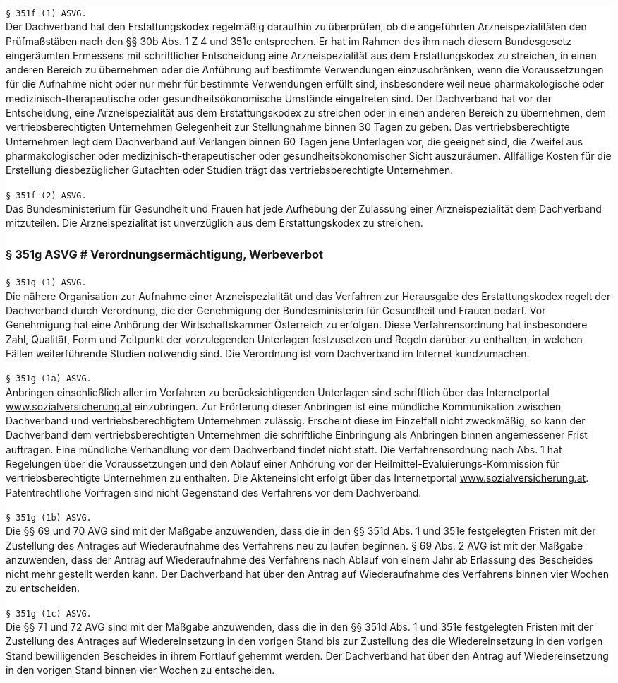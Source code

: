 `§ 351f (1) ASVG.`  
Der Dachverband hat den Erstattungskodex regelmäßig daraufhin zu überprüfen, ob die angeführten Arzneispezialitäten den Prüfmaßstäben nach den §§ 30b Abs. 1 Z 4 und 351c entsprechen. Er hat im Rahmen des ihm nach diesem Bundesgesetz eingeräumten Ermessens mit schriftlicher Entscheidung eine Arzneispezialität aus dem Erstattungskodex zu streichen, in einen anderen Bereich zu übernehmen oder die Anführung auf bestimmte Verwendungen einzuschränken, wenn die Voraussetzungen für die Aufnahme nicht oder nur mehr für bestimmte Verwendungen erfüllt sind, insbesondere weil neue pharmakologische oder medizinisch-therapeutische oder gesundheitsökonomische Umstände eingetreten sind. Der Dachverband hat vor der Entscheidung, eine Arzneispezialität aus dem Erstattungskodex zu streichen oder in einen anderen Bereich zu übernehmen, dem vertriebsberechtigten Unternehmen Gelegenheit zur Stellungnahme binnen 30 Tagen zu geben. Das vertriebsberechtigte Unternehmen legt dem Dachverband auf Verlangen binnen 60 Tagen jene Unterlagen vor, die geeignet sind, die Zweifel aus pharmakologischer oder medizinisch-therapeutischer oder gesundheitsökonomischer Sicht auszuräumen. Allfällige Kosten für die Erstellung diesbezüglicher Gutachten oder Studien trägt das vertriebsberechtigte Unternehmen.

`§ 351f (2) ASVG.`  
Das Bundesministerium für Gesundheit und Frauen hat jede Aufhebung der Zulassung einer Arzneispezialität dem Dachverband mitzuteilen. Die Arzneispezialität ist unverzüglich aus dem Erstattungskodex zu streichen.

### § 351g ASVG # Verordnungsermächtigung, Werbeverbot

`§ 351g (1) ASVG.`  
Die nähere Organisation zur Aufnahme einer Arzneispezialität und das Verfahren zur Herausgabe des Erstattungskodex regelt der Dachverband durch Verordnung, die der Genehmigung der Bundesministerin für Gesundheit und Frauen bedarf. Vor Genehmigung hat eine Anhörung der Wirtschaftskammer Österreich zu erfolgen. Diese Verfahrensordnung hat insbesondere Zahl, Qualität, Form und Zeitpunkt der vorzulegenden Unterlagen festzusetzen und Regeln darüber zu enthalten, in welchen Fällen weiterführende Studien notwendig sind. Die Verordnung ist vom Dachverband im Internet kundzumachen.

`§ 351g (1a) ASVG.`  
Anbringen einschließlich aller im Verfahren zu berücksichtigenden Unterlagen sind schriftlich über das Internetportal www.sozialversicherung.at einzubringen. Zur Erörterung dieser Anbringen ist eine mündliche Kommunikation zwischen Dachverband und vertriebsberechtigtem Unternehmen zulässig. Erscheint diese im Einzelfall nicht zweckmäßig, so kann der Dachverband dem vertriebsberechtigten Unternehmen die schriftliche Einbringung als Anbringen binnen angemessener Frist auftragen. Eine mündliche Verhandlung vor dem Dachverband findet nicht statt. Die Verfahrensordnung nach Abs. 1 hat Regelungen über die Voraussetzungen und den Ablauf einer Anhörung vor der Heilmittel-Evaluierungs-Kommission für vertriebsberechtigte Unternehmen zu enthalten. Die Akteneinsicht erfolgt über das Internetportal www.sozialversicherung.at. Patentrechtliche Vorfragen sind nicht Gegenstand des Verfahrens vor dem Dachverband.

`§ 351g (1b) ASVG.`  
Die §§ 69 und 70 AVG sind mit der Maßgabe anzuwenden, dass die in den §§ 351d Abs. 1 und 351e festgelegten Fristen mit der Zustellung des Antrages auf Wiederaufnahme des Verfahrens neu zu laufen beginnen. § 69 Abs. 2 AVG ist mit der Maßgabe anzuwenden, dass der Antrag auf Wiederaufnahme des Verfahrens nach Ablauf von einem Jahr ab Erlassung des Bescheides nicht mehr gestellt werden kann. Der Dachverband hat über den Antrag auf Wiederaufnahme des Verfahrens binnen vier Wochen zu entscheiden.

`§ 351g (1c) ASVG.`  
Die §§ 71 und 72 AVG sind mit der Maßgabe anzuwenden, dass die in den §§ 351d Abs. 1 und 351e festgelegten Fristen mit der Zustellung des Antrages auf Wiedereinsetzung in den vorigen Stand bis zur Zustellung des die Wiedereinsetzung in den vorigen Stand bewilligenden Bescheides in ihrem Fortlauf gehemmt werden. Der Dachverband hat über den Antrag auf Wiedereinsetzung in den vorigen Stand binnen vier Wochen zu entscheiden.
